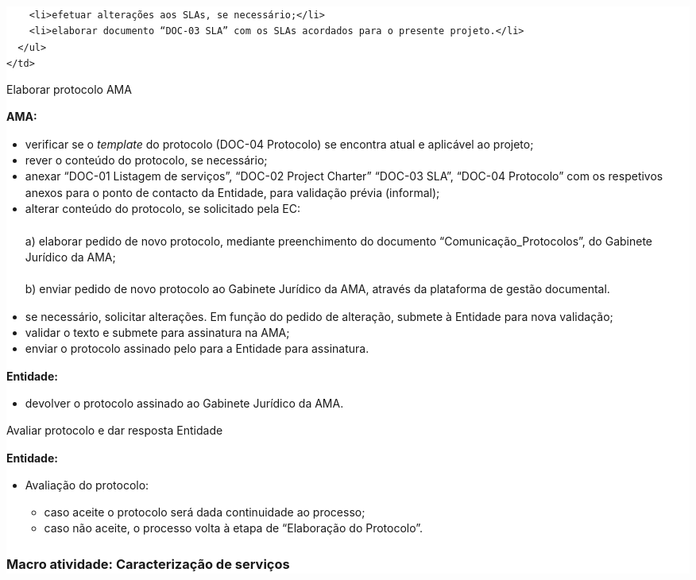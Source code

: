         <li>efetuar alterações aos SLAs, se necessário;</li>
        <li>elaborar documento “DOC-03 SLA” com os SLAs acordados para o presente projeto.</li>
      </ul>
    </td>
  </tr>
  <tr>
    <td>Elaborar protocolo</td>
    <td>AMA</td>
    <td>
      <p><strong>AMA:</strong></p>
      <ul>
        <li>verificar se o <em>template</em> do protocolo (DOC-04 Protocolo) se encontra atual e aplicável ao projeto;</li>
        <li>rever o conteúdo do protocolo, se necessário;</li>
        <li>anexar “DOC-01 Listagem de serviços”, “DOC-02 Project Charter” “DOC-03 SLA”, “DOC-04 Protocolo” com os respetivos anexos para o ponto de contacto da Entidade, para validação prévia (informal);</li>
        <li>alterar conteúdo do protocolo, se solicitado pela EC:<br><br>a) elaborar pedido de novo protocolo, mediante preenchimento do documento “Comunicação_Protocolos”, do Gabinete Jurídico da AMA;<br><br>b) enviar pedido de novo protocolo ao Gabinete Jurídico da AMA, através da plataforma de gestão documental.</li>
      </ul>
      <ul>
        <li>se necessário, solicitar alterações. Em função do pedido de alteração, submete à Entidade para nova validação;</li>
        <li>validar o texto e submete para assinatura na AMA;</li>
        <li>enviar o protocolo assinado pelo para a Entidade para assinatura.</li>
      </ul>
      <p><strong>Entidade:</strong></p>
      <ul>
        <li>devolver o protocolo assinado ao Gabinete Jurídico da AMA.</li>
      </ul>
    </td>
  </tr>
  <tr>
    <td>Avaliar protocolo e dar resposta</td>
    <td>Entidade</td>
    <td>
      <p><strong>Entidade:</strong></p>
      <ul>
        <li>Avaliação do protocolo:</li>
        <ul>
          <li>caso aceite o protocolo será dada continuidade ao processo;</li>
          <li>caso não aceite, o processo volta à etapa de “Elaboração do Protocolo”.</li>
        </ul>
      </ul>
    </td>
  </tr>
  </table>

### Macro atividade: Caracterização de serviços
